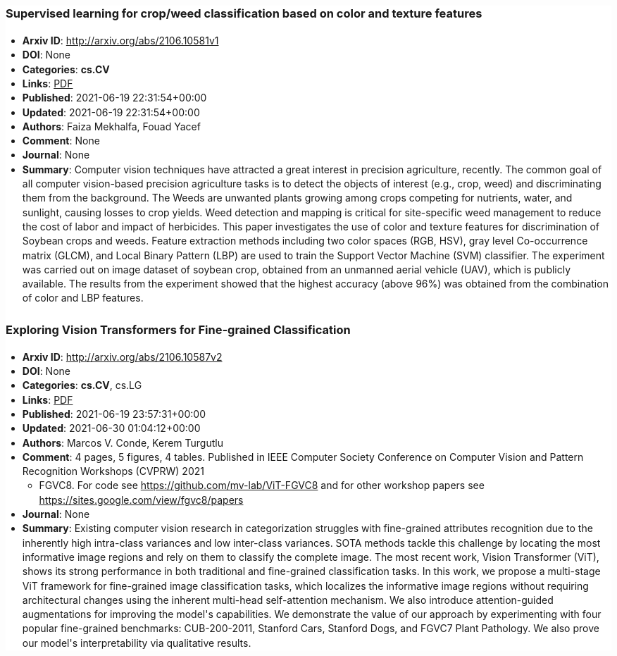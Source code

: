 

### Supervised learning for crop/weed classification based on color and texture features
- **Arxiv ID**: http://arxiv.org/abs/2106.10581v1
- **DOI**: None
- **Categories**: **cs.CV**
- **Links**: [PDF](http://arxiv.org/pdf/2106.10581v1)
- **Published**: 2021-06-19 22:31:54+00:00
- **Updated**: 2021-06-19 22:31:54+00:00
- **Authors**: Faiza Mekhalfa, Fouad Yacef
- **Comment**: None
- **Journal**: None
- **Summary**: Computer vision techniques have attracted a great interest in precision agriculture, recently. The common goal of all computer vision-based precision agriculture tasks is to detect the objects of interest (e.g., crop, weed) and discriminating them from the background. The Weeds are unwanted plants growing among crops competing for nutrients, water, and sunlight, causing losses to crop yields. Weed detection and mapping is critical for site-specific weed management to reduce the cost of labor and impact of herbicides. This paper investigates the use of color and texture features for discrimination of Soybean crops and weeds. Feature extraction methods including two color spaces (RGB, HSV), gray level Co-occurrence matrix (GLCM), and Local Binary Pattern (LBP) are used to train the Support Vector Machine (SVM) classifier. The experiment was carried out on image dataset of soybean crop, obtained from an unmanned aerial vehicle (UAV), which is publicly available. The results from the experiment showed that the highest accuracy (above 96%) was obtained from the combination of color and LBP features.



### Exploring Vision Transformers for Fine-grained Classification
- **Arxiv ID**: http://arxiv.org/abs/2106.10587v2
- **DOI**: None
- **Categories**: **cs.CV**, cs.LG
- **Links**: [PDF](http://arxiv.org/pdf/2106.10587v2)
- **Published**: 2021-06-19 23:57:31+00:00
- **Updated**: 2021-06-30 01:04:12+00:00
- **Authors**: Marcos V. Conde, Kerem Turgutlu
- **Comment**: 4 pages, 5 figures, 4 tables. Published in IEEE Computer Society
  Conference on Computer Vision and Pattern Recognition Workshops (CVPRW) 2021
  - FGVC8. For code see https://github.com/mv-lab/ViT-FGVC8 and for other
  workshop papers see https://sites.google.com/view/fgvc8/papers
- **Journal**: None
- **Summary**: Existing computer vision research in categorization struggles with fine-grained attributes recognition due to the inherently high intra-class variances and low inter-class variances. SOTA methods tackle this challenge by locating the most informative image regions and rely on them to classify the complete image. The most recent work, Vision Transformer (ViT), shows its strong performance in both traditional and fine-grained classification tasks. In this work, we propose a multi-stage ViT framework for fine-grained image classification tasks, which localizes the informative image regions without requiring architectural changes using the inherent multi-head self-attention mechanism. We also introduce attention-guided augmentations for improving the model's capabilities. We demonstrate the value of our approach by experimenting with four popular fine-grained benchmarks: CUB-200-2011, Stanford Cars, Stanford Dogs, and FGVC7 Plant Pathology. We also prove our model's interpretability via qualitative results.
